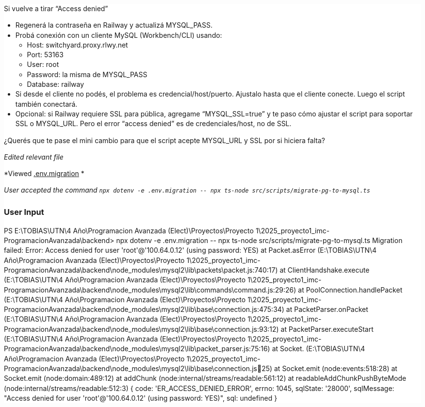 Si vuelve a tirar “Access denied”
- Regenerá la contraseña en Railway y actualizá MYSQL_PASS.
- Probá conexión con un cliente MySQL (Workbench/CLI) usando:
  - Host: switchyard.proxy.rlwy.net
  - Port: 53163
  - User: root
  - Password: la misma de MYSQL_PASS
  - Database: railway
- Si desde el cliente no podés, el problema es credencial/host/puerto. Ajustalo hasta que el cliente conecte. Luego el script también conectará.
- Opcional: si Railway requiere SSL para pública, agregame “MYSQL_SSL=true” y te paso cómo ajustar el script para soportar SSL o MYSQL_URL. Pero el error “access denied” es de credenciales/host, no de SSL.

¿Querés que te pase el mini cambio para que el script acepte MYSQL_URL y SSL por si hiciera falta?

*Edited relevant file*

*Viewed [.env.migration](file:///e:/TOBIAS/UTN/4%20A%C3%B1o/Programacion%20Avanzada%20%28Elect%29/Proyectos/Proyecto%201/2025_proyecto1_imc-ProgramacionAvanzada/backend/.env.migration) *

*User accepted the command `npx dotenv -e .env.migration -- npx ts-node src/scripts/migrate-pg-to-mysql.ts`*

### User Input

PS E:\TOBIAS\UTN\4 Año\Programacion Avanzada (Elect)\Proyectos\Proyecto 1\2025_proyecto1_imc-ProgramacionAvanzada\backend> npx dotenv -e .env.migration -- npx ts-node src/scripts/migrate-pg-to-mysql.ts
Migration failed: Error: Access denied for user 'root'@'100.64.0.12' (using password: YES)
    at Packet.asError (E:\TOBIAS\UTN\4 Año\Programacion Avanzada (Elect)\Proyectos\Proyecto 1\2025_proyecto1_imc-ProgramacionAvanzada\backend\node_modules\mysql2\lib\packets\packet.js:740:17)
    at ClientHandshake.execute (E:\TOBIAS\UTN\4 Año\Programacion Avanzada (Elect)\Proyectos\Proyecto 1\2025_proyecto1_imc-ProgramacionAvanzada\backend\node_modules\mysql2\lib\commands\command.js:29:26)
    at PoolConnection.handlePacket (E:\TOBIAS\UTN\4 Año\Programacion Avanzada (Elect)\Proyectos\Proyecto 1\2025_proyecto1_imc-ProgramacionAvanzada\backend\node_modules\mysql2\lib\base\connection.js:475:34)
    at PacketParser.onPacket (E:\TOBIAS\UTN\4 Año\Programacion Avanzada (Elect)\Proyectos\Proyecto 1\2025_proyecto1_imc-ProgramacionAvanzada\backend\node_modules\mysql2\lib\base\connection.js:93:12)
    at PacketParser.executeStart (E:\TOBIAS\UTN\4 Año\Programacion Avanzada (Elect)\Proyectos\Proyecto 1\2025_proyecto1_imc-ProgramacionAvanzada\backend\node_modules\mysql2\lib\packet_parser.js:75:16)
    at Socket.<anonymous> (E:\TOBIAS\UTN\4 Año\Programacion Avanzada (Elect)\Proyectos\Proyecto 1\2025_proyecto1_imc-ProgramacionAvanzada\backend\node_modules\mysql2\lib\base\connection.js:100:25)
    at Socket.emit (node:events:518:28)
    at Socket.emit (node:domain:489:12)
    at addChunk (node:internal/streams/readable:561:12)
    at readableAddChunkPushByteMode (node:internal/streams/readable:512:3) {
  code: 'ER_ACCESS_DENIED_ERROR',
  errno: 1045,
  sqlState: '28000',
  sqlMessage: "Access denied for user 'root'@'100.64.0.12' (using password: YES)",
  sql: undefined
}
